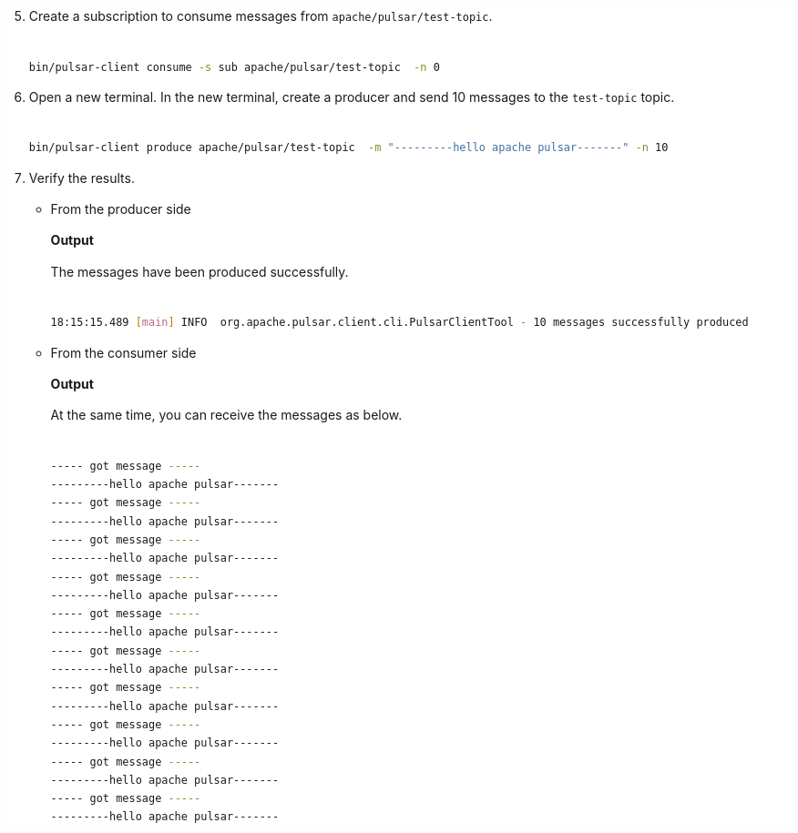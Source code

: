 5. Create a subscription to consume messages from `apache/pulsar/test-topic`.

    ```bash
    
    bin/pulsar-client consume -s sub apache/pulsar/test-topic  -n 0
    
    ```

6. Open a new terminal. In the new terminal, create a producer and send 10 messages to the `test-topic` topic.

    ```bash
    
    bin/pulsar-client produce apache/pulsar/test-topic  -m "---------hello apache pulsar-------" -n 10
    
    ```

7. Verify the results.

    - From the producer side

        **Output**
        
        The messages have been produced successfully.

        ```bash
        
        18:15:15.489 [main] INFO  org.apache.pulsar.client.cli.PulsarClientTool - 10 messages successfully produced
        
        ```

    - From the consumer side

        **Output**

        At the same time, you can receive the messages as below.

        ```bash
        
        ----- got message -----
        ---------hello apache pulsar-------
        ----- got message -----
        ---------hello apache pulsar-------
        ----- got message -----
        ---------hello apache pulsar-------
        ----- got message -----
        ---------hello apache pulsar-------
        ----- got message -----
        ---------hello apache pulsar-------
        ----- got message -----
        ---------hello apache pulsar-------
        ----- got message -----
        ---------hello apache pulsar-------
        ----- got message -----
        ---------hello apache pulsar-------
        ----- got message -----
        ---------hello apache pulsar-------
        ----- got message -----
        ---------hello apache pulsar-------
        